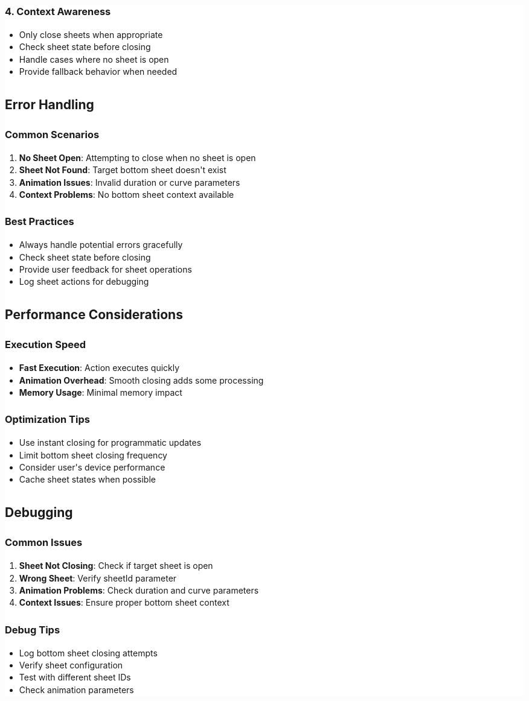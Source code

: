 ### 4. **Context Awareness**
- Only close sheets when appropriate
- Check sheet state before closing
- Handle cases where no sheet is open
- Provide fallback behavior when needed

## Error Handling

### Common Scenarios
1. **No Sheet Open**: Attempting to close when no sheet is open
2. **Sheet Not Found**: Target bottom sheet doesn't exist
3. **Animation Issues**: Invalid duration or curve parameters
4. **Context Problems**: No bottom sheet context available

### Best Practices
- Always handle potential errors gracefully
- Check sheet state before closing
- Provide user feedback for sheet operations
- Log sheet actions for debugging

## Performance Considerations

### Execution Speed
- **Fast Execution**: Action executes quickly
- **Animation Overhead**: Smooth closing adds some processing
- **Memory Usage**: Minimal memory impact

### Optimization Tips
- Use instant closing for programmatic updates
- Limit bottom sheet closing frequency
- Consider user's device performance
- Cache sheet states when possible

## Debugging

### Common Issues
1. **Sheet Not Closing**: Check if target sheet is open
2. **Wrong Sheet**: Verify sheetId parameter
3. **Animation Problems**: Check duration and curve parameters
4. **Context Issues**: Ensure proper bottom sheet context

### Debug Tips
- Log bottom sheet closing attempts
- Verify sheet configuration
- Test with different sheet IDs
- Check animation parameters
